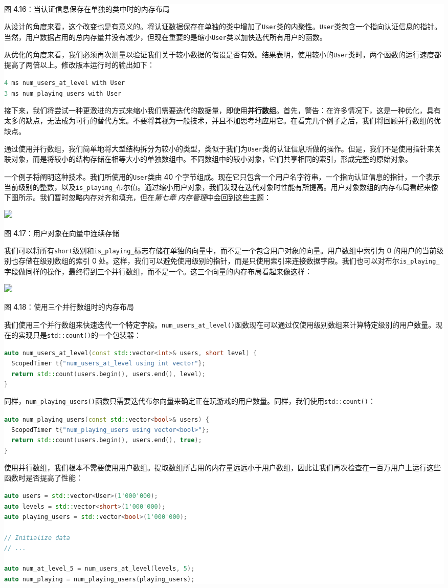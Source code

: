 图 4.16：当认证信息保存在单独的类中时的内存布局

从设计的角度来看，这个改变也是有意义的。将认证数据保存在单独的类中增加了`User`类的内聚性。`User`类包含一个指向认证信息的指针。当然，用户数据占用的总内存量并没有减少，但现在重要的是缩小`User`类以加快迭代所有用户的函数。

从优化的角度来看，我们必须再次测量以验证我们关于较小数据的假设是否有效。结果表明，使用较小的`User`类时，两个函数的运行速度都提高了两倍以上。修改版本运行时的输出如下：

```cpp
4 ms num_users_at_level with User
3 ms num_playing_users with User 
```

接下来，我们将尝试一种更激进的方式来缩小我们需要迭代的数据量，即使用**并行数组**。首先，警告：在许多情况下，这是一种优化，具有太多的缺点，无法成为可行的替代方案。不要将其视为一般技术，并且不加思考地应用它。在看完几个例子之后，我们将回顾并行数组的优缺点。

通过使用并行数组，我们简单地将大型结构拆分为较小的类型，类似于我们为`User`类的认证信息所做的操作。但是，我们不是使用指针来关联对象，而是将较小的结构存储在相等大小的单独数组中。不同数组中的较小对象，它们共享相同的索引，形成完整的原始对象。

一个例子将阐明这种技术。我们所使用的`User`类由 40 个字节组成。现在它只包含一个用户名字符串，一个指向认证信息的指针，一个表示当前级别的整数，以及`is_playing_`布尔值。通过缩小用户对象，我们发现在迭代对象时性能有所提高。用户对象数组的内存布局看起来像下图所示。我们暂时忽略内存对齐和填充，但在*第七章* *内存管理*中会回到这些主题：

![](img/B15619_04_17.png)

图 4.17：用户对象在向量中连续存储

我们可以将所有`short`级别和`is_playing_`标志存储在单独的向量中，而不是一个包含用户对象的向量。用户数组中索引为 0 的用户的当前级别也存储在级别数组的索引 0 处。这样，我们可以避免使用级别的指针，而是只使用索引来连接数据字段。我们也可以对布尔`is_playing_`字段做同样的操作，最终得到三个并行数组，而不是一个。这三个向量的内存布局看起来像这样：

![](img/B15619_04_18.png)

图 4.18：使用三个并行数组时的内存布局

我们使用三个并行数组来快速迭代一个特定字段。`num_users_at_level()`函数现在可以通过仅使用级别数组来计算特定级别的用户数量。现在的实现只是`std::count()`的一个包装器：

```cpp
auto num_users_at_level(const std::vector<int>& users, short level) { 
  ScopedTimer t{"num_users_at_level using int vector"}; 
  return std::count(users.begin(), users.end(), level); 
} 
```

同样，`num_playing_users()`函数只需要迭代布尔向量来确定正在玩游戏的用户数量。同样，我们使用`std::count()`：

```cpp
auto num_playing_users(const std::vector<bool>& users) { 
  ScopedTimer t{"num_playing_users using vector<bool>"}; 
  return std::count(users.begin(), users.end(), true); 
} 
```

使用并行数组，我们根本不需要使用用户数组。提取数组所占用的内存量远远小于用户数组，因此让我们再次检查在一百万用户上运行这些函数时是否提高了性能：

```cpp
auto users = std::vector<User>(1'000'000); 
auto levels = std::vector<short>(1'000'000); 
auto playing_users = std::vector<bool>(1'000'000); 

// Initialize data 
// ... 

auto num_at_level_5 = num_users_at_level(levels, 5);
auto num_playing = num_playing_users(playing_users); 
```

